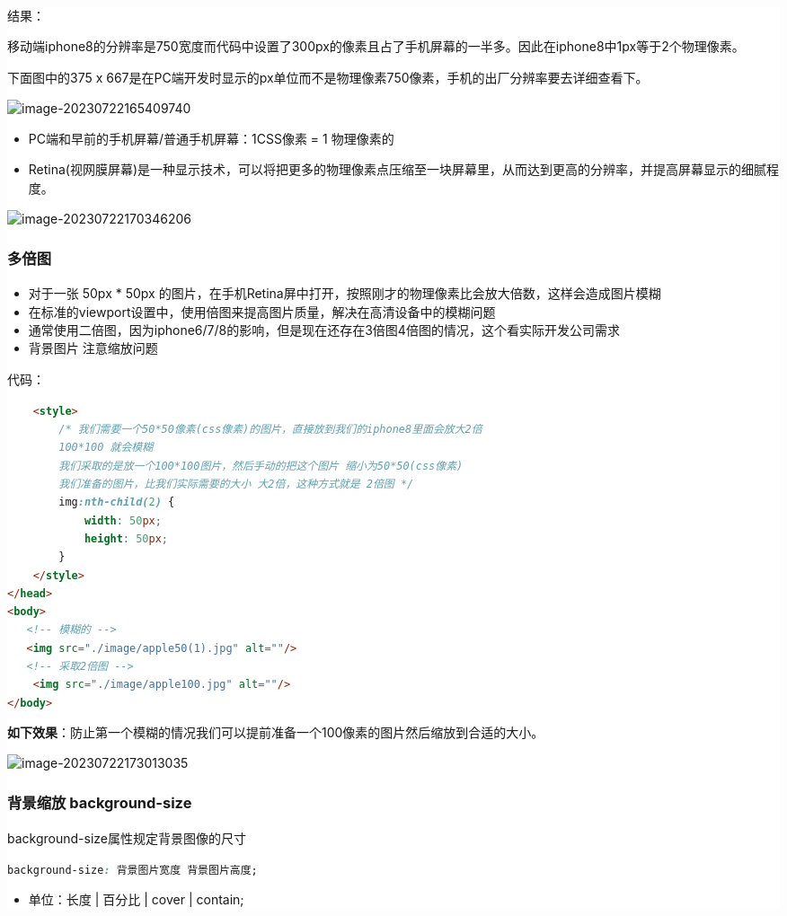 结果：

移动端iphone8的分辨率是750宽度而代码中设置了300px的像素且占了手机屏幕的一半多。因此在iphone8中1px等于2个物理像素。

下面图中的375 x 667是在PC端开发时显示的px单位而不是物理像素750像素，手机的出厂分辨率要去详细查看下。

![image-20230722165409740](https://raw.githubusercontent.com/PigPigLetsGo/imeages/master/202307221654574.png)

-  PC端和早前的手机屏幕/普通手机屏幕：1CSS像素 = 1 物理像素的

-  Retina(视网膜屏幕)是一种显示技术，可以将把更多的物理像素点压缩至一块屏幕里，从而达到更高的分辨率，并提高屏幕显示的细腻程度。

![image-20230722170346206](https://raw.githubusercontent.com/PigPigLetsGo/imeages/master/202307221703616.png)

### 多倍图

-  对于一张 50px * 50px 的图片，在手机Retina屏中打开，按照刚才的物理像素比会放大倍数，这样会造成图片模糊
-  在标准的viewport设置中，使用倍图来提高图片质量，解决在高清设备中的模糊问题
-  通常使用二倍图，因为iphone6/7/8的影响，但是现在还存在3倍图4倍图的情况，这个看实际开发公司需求
-  背景图片 注意缩放问题

代码：

```html
    <style>
        /* 我们需要一个50*50像素(css像素)的图片，直接放到我们的iphone8里面会放大2倍
        100*100 就会模糊
        我们采取的是放一个100*100图片，然后手动的把这个图片 缩小为50*50(css像素)
        我们准备的图片，比我们实际需要的大小 大2倍，这种方式就是 2倍图 */
        img:nth-child(2) {
            width: 50px;
            height: 50px;
        }
    </style>
</head>
<body>
   <!-- 模糊的 -->
   <img src="./image/apple50(1).jpg" alt=""/> 
   <!-- 采取2倍图 -->
    <img src="./image/apple100.jpg" alt=""/>
</body>
```

**如下效果**：防止第一个模糊的情况我们可以提前准备一个100像素的图片然后缩放到合适的大小。

![image-20230722173013035](https://raw.githubusercontent.com/PigPigLetsGo/imeages/master/202307221730491.png)

### 背景缩放 background-size

background-size属性规定背景图像的尺寸

```css
background-size: 背景图片宽度 背景图片高度;
```

-  单位：长度 | 百分比 | cover | contain;
